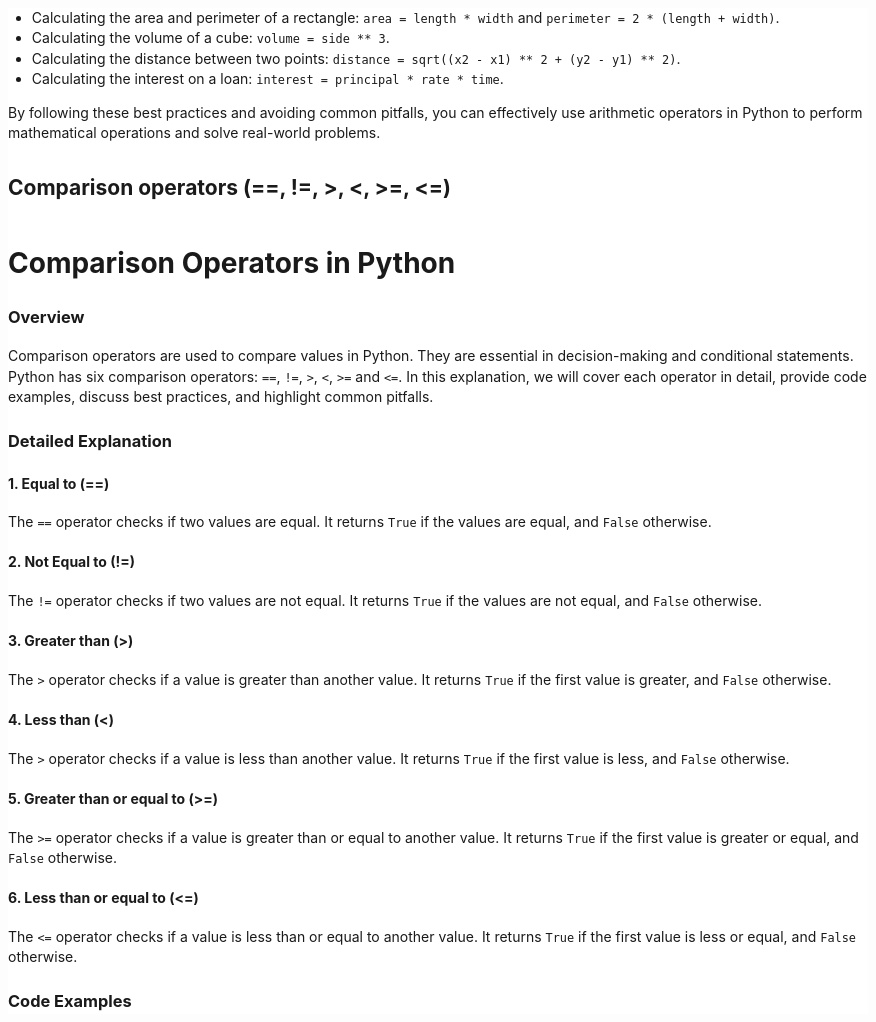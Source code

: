 * Calculating the area and perimeter of a rectangle: `area = length * width` and `perimeter = 2 * (length + width)`.
* Calculating the volume of a cube: `volume = side ** 3`.
* Calculating the distance between two points: `distance = sqrt((x2 - x1) ** 2 + (y2 - y1) ** 2)`.
* Calculating the interest on a loan: `interest = principal * rate * time`.

By following these best practices and avoiding common pitfalls, you can effectively use arithmetic operators in Python to perform mathematical operations and solve real-world problems.

## Comparison operators (==, !=, >, <, >=, <=)

Comparison Operators in Python
=============================
### Overview

Comparison operators are used to compare values in Python. They are essential in decision-making and conditional statements. Python has six comparison operators: `==`, `!=`, `>`, `<`, `>=` and `<=`. In this explanation, we will cover each operator in detail, provide code examples, discuss best practices, and highlight common pitfalls.

### Detailed Explanation

#### 1. Equal to (==)

The `==` operator checks if two values are equal. It returns `True` if the values are equal, and `False` otherwise.

#### 2. Not Equal to (!=)

The `!=` operator checks if two values are not equal. It returns `True` if the values are not equal, and `False` otherwise.

#### 3. Greater than (>) 

The `>` operator checks if a value is greater than another value. It returns `True` if the first value is greater, and `False` otherwise.

#### 4. Less than (<)

The `>` operator checks if a value is less than another value. It returns `True` if the first value is less, and `False` otherwise.

#### 5. Greater than or equal to (>=)

The `>=` operator checks if a value is greater than or equal to another value. It returns `True` if the first value is greater or equal, and `False` otherwise.

#### 6. Less than or equal to (<=)

The `<=` operator checks if a value is less than or equal to another value. It returns `True` if the first value is less or equal, and `False` otherwise.

### Code Examples
